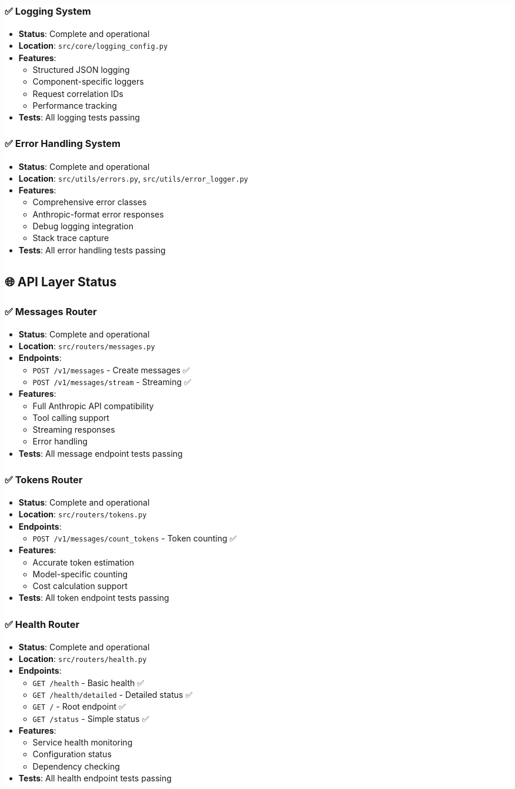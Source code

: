 ### ✅ Logging System  
- **Status**: Complete and operational
- **Location**: `src/core/logging_config.py`
- **Features**:
  - Structured JSON logging
  - Component-specific loggers
  - Request correlation IDs
  - Performance tracking
- **Tests**: All logging tests passing

### ✅ Error Handling System
- **Status**: Complete and operational
- **Location**: `src/utils/errors.py`, `src/utils/error_logger.py`
- **Features**:
  - Comprehensive error classes
  - Anthropic-format error responses
  - Debug logging integration
  - Stack trace capture
- **Tests**: All error handling tests passing

## 🌐 API Layer Status

### ✅ Messages Router
- **Status**: Complete and operational
- **Location**: `src/routers/messages.py`
- **Endpoints**:
  - `POST /v1/messages` - Create messages ✅
  - `POST /v1/messages/stream` - Streaming ✅
- **Features**:
  - Full Anthropic API compatibility
  - Tool calling support
  - Streaming responses
  - Error handling
- **Tests**: All message endpoint tests passing

### ✅ Tokens Router
- **Status**: Complete and operational
- **Location**: `src/routers/tokens.py`
- **Endpoints**:
  - `POST /v1/messages/count_tokens` - Token counting ✅
- **Features**:
  - Accurate token estimation
  - Model-specific counting
  - Cost calculation support
- **Tests**: All token endpoint tests passing

### ✅ Health Router
- **Status**: Complete and operational
- **Location**: `src/routers/health.py`
- **Endpoints**:
  - `GET /health` - Basic health ✅
  - `GET /health/detailed` - Detailed status ✅
  - `GET /` - Root endpoint ✅
  - `GET /status` - Simple status ✅
- **Features**:
  - Service health monitoring
  - Configuration status
  - Dependency checking
- **Tests**: All health endpoint tests passing
